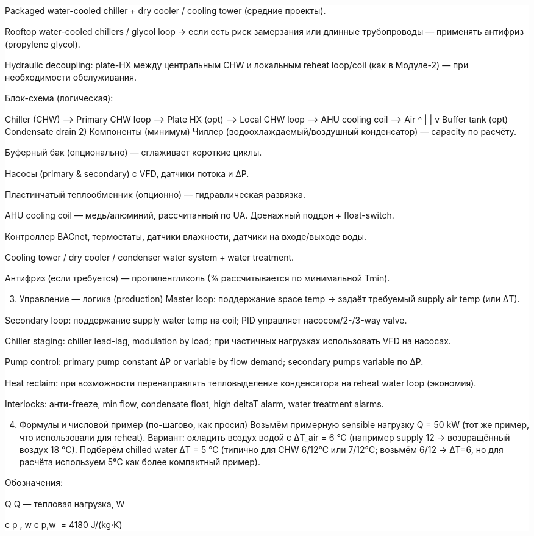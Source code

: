 Packaged water-cooled chiller + dry cooler / cooling tower (средние проекты).

Rooftop water-cooled chillers / glycol loop → если есть риск замерзания или длинные трубопроводы — применять антифриз (propylene glycol).

Hydraulic decoupling: plate-HX между центральным CHW и локальным reheat loop/coil (как в Модуле-2) — при необходимости обслуживания.

Блок-схема (логическая):

Chiller (CHW) --> Primary CHW loop --> Plate HX (opt) --> Local CHW loop --> AHU cooling coil --> Air
^ |
| v
Buffer tank (opt) Condensate drain 2) Компоненты (минимум)
Чиллер (водоохлаждаемый/воздушный конденсатор) — capacity по расчёту.

Буферный бак (опционально) — сглаживает короткие циклы.

Насосы (primary & secondary) с VFD, датчики потока и ΔP.

Пластинчатый теплообменник (опционно) — гидравлическая развязка.

AHU cooling coil — медь/алюминий, рассчитанный по UA. Дренажный поддон + float-switch.

Контроллер BACnet, термостаты, датчики влажности, датчики на входе/выходе воды.

Cooling tower / dry cooler / condenser water system + water treatment.

Антифриз (если требуется) — пропиленгликоль (% рассчитывается по минимальной Tmin).

3. Управление — логика (production)
   Master loop: поддержание space temp → задаёт требуемый supply air temp (или ∆T).

Secondary loop: поддержание supply water temp на coil; PID управляет насосом/2-/3-way valve.

Chiller staging: chiller lead-lag, modulation by load; при частичных нагрузках использовать VFD на насосах.

Pump control: primary pump constant ΔP or variable by flow demand; secondary pumps variable по ΔP.

Heat reclaim: при возможности перенаправлять тепловыделение конденсатора на reheat water loop (экономия).

Interlocks: анти-freeze, min flow, condensate float, high deltaT alarm, water treatment alarms.

4. Формулы и числовой пример (по-шагово, как просил)
   Возьмём примерную sensible нагрузку Q = 50 kW (тот же пример, что использовали для reheat). Вариант: охладить воздух водой с ΔT_air = 6 °C (например supply 12 → возвращённый воздух 18 °C). Подберём chilled water ΔT = 5 °C (типично для CHW 6/12°C или 7/12°C; возьмём 6/12 → ΔT=6, но для расчёта используем 5°C как более компактный пример).

Обозначения:

Q
Q — тепловая нагрузка, W

c
p
,
w
c
p,w
​
= 4180 J/(kg·K)
